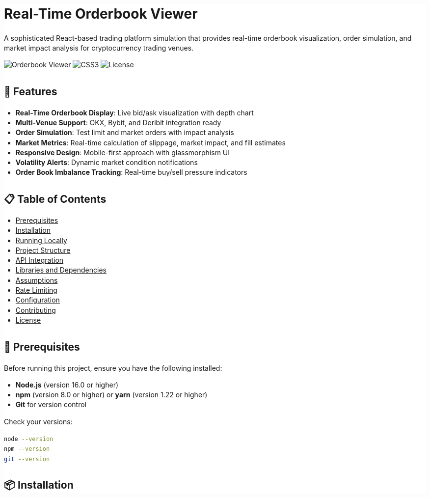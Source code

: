 # Real-Time Orderbook Viewer

A sophisticated React-based trading platform simulation that provides real-time orderbook visualization, order simulation, and market impact analysis for cryptocurrency trading venues.

![Orderbook Viewer](https://img.shields.io/badge/React-18.0+-blue.svg)
![CSS3](https://img.shields.io/badge/CSS3-Responsive-green.svg)
![License](https://img.shields.io/badge/License-MIT-yellow.svg)

## 🚀 Features

- **Real-Time Orderbook Display**: Live bid/ask visualization with depth chart
- **Multi-Venue Support**: OKX, Bybit, and Deribit integration ready
- **Order Simulation**: Test limit and market orders with impact analysis
- **Market Metrics**: Real-time calculation of slippage, market impact, and fill estimates
- **Responsive Design**: Mobile-first approach with glassmorphism UI
- **Volatility Alerts**: Dynamic market condition notifications
- **Order Book Imbalance Tracking**: Real-time buy/sell pressure indicators

## 📋 Table of Contents

- [Prerequisites](#prerequisites)
- [Installation](#installation)
- [Running Locally](#running-locally)
- [Project Structure](#project-structure)
- [API Integration](#api-integration)
- [Libraries and Dependencies](#libraries-and-dependencies)
- [Assumptions](#assumptions)
- [Rate Limiting](#rate-limiting)
- [Configuration](#configuration)
- [Contributing](#contributing)
- [License](#license)

## 🔧 Prerequisites

Before running this project, ensure you have the following installed:

- **Node.js** (version 16.0 or higher)
- **npm** (version 8.0 or higher) or **yarn** (version 1.22 or higher)
- **Git** for version control

Check your versions:
```bash
node --version
npm --version
git --version
```

## 📦 Installation
